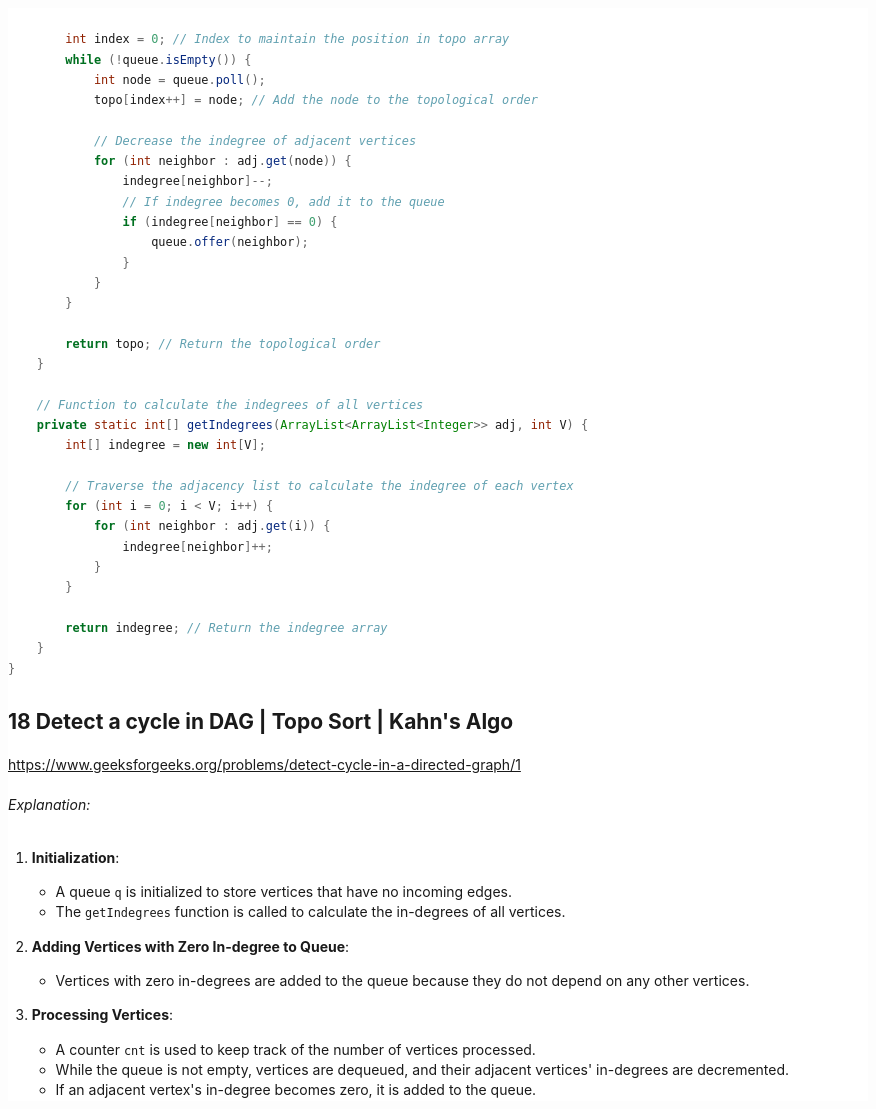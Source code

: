 ```java
        
        int index = 0; // Index to maintain the position in topo array
        while (!queue.isEmpty()) {
            int node = queue.poll();
            topo[index++] = node; // Add the node to the topological order
            
            // Decrease the indegree of adjacent vertices
            for (int neighbor : adj.get(node)) {
                indegree[neighbor]--;
                // If indegree becomes 0, add it to the queue
                if (indegree[neighbor] == 0) {
                    queue.offer(neighbor);
                }
            }
        }
        
        return topo; // Return the topological order
    }
    
    // Function to calculate the indegrees of all vertices
    private static int[] getIndegrees(ArrayList<ArrayList<Integer>> adj, int V) {
        int[] indegree = new int[V];
        
        // Traverse the adjacency list to calculate the indegree of each vertex
        for (int i = 0; i < V; i++) {
            for (int neighbor : adj.get(i)) {
                indegree[neighbor]++;
            }
        }
        
        return indegree; // Return the indegree array
    }
}
```

## 18 Detect a cycle in DAG | Topo Sort | Kahn's Algo
https://www.geeksforgeeks.org/problems/detect-cycle-in-a-directed-graph/1
###### Explanation:
1. **Initialization**:
   - A queue `q` is initialized to store vertices that have no incoming edges.
   - The `getIndegrees` function is called to calculate the in-degrees of all vertices.

2. **Adding Vertices with Zero In-degree to Queue**:
   - Vertices with zero in-degrees are added to the queue because they do not depend on any other vertices.

3. **Processing Vertices**:
   - A counter `cnt` is used to keep track of the number of vertices processed.
   - While the queue is not empty, vertices are dequeued, and their adjacent vertices' in-degrees are decremented.
   - If an adjacent vertex's in-degree becomes zero, it is added to the queue.
